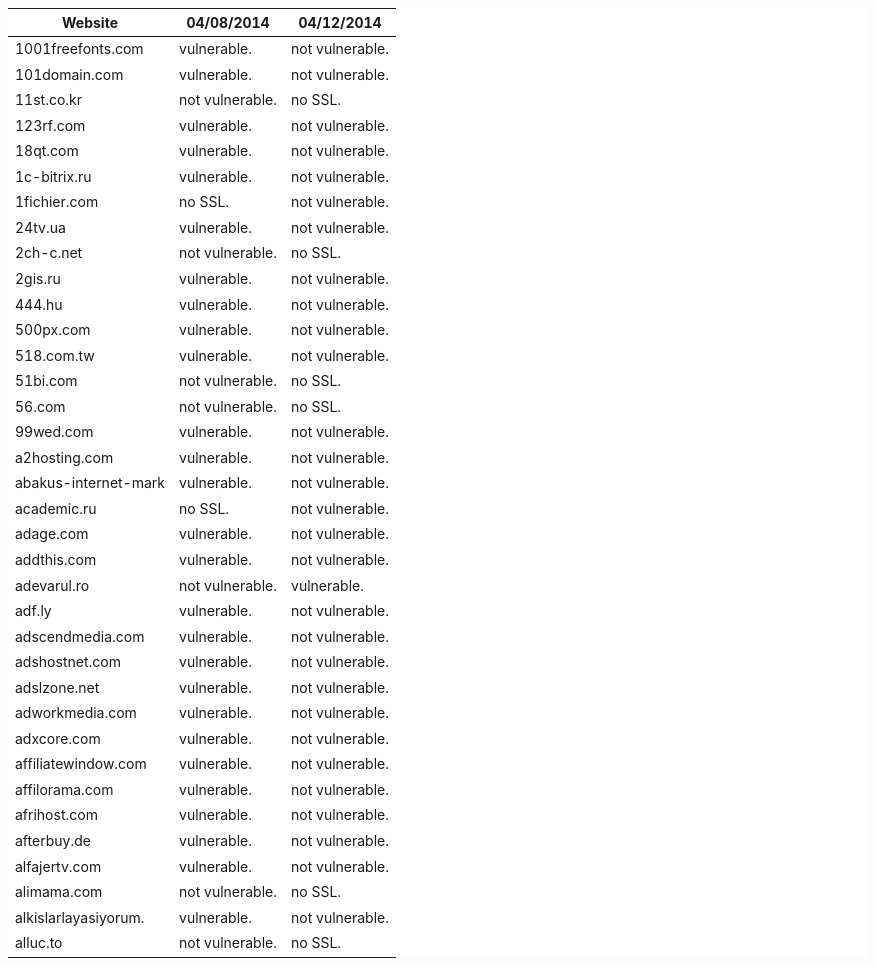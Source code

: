 | Website              | 04/08/2014           |  04/12/2014           | 
|----------------------|----------------------|-----------------------|
| 1001freefonts.com    | vulnerable.          |  not vulnerable.      | 
| 101domain.com        | vulnerable.          |  not vulnerable.      | 
| 11st.co.kr           | not vulnerable.      |  no SSL.              | 
| 123rf.com            | vulnerable.          |  not vulnerable.      | 
| 18qt.com             | vulnerable.          |  not vulnerable.      | 
| 1c-bitrix.ru         | vulnerable.          |  not vulnerable.      | 
| 1fichier.com         | no SSL.              |  not vulnerable.      | 
| 24tv.ua              | vulnerable.          |  not vulnerable.      | 
| 2ch-c.net            | not vulnerable.      |  no SSL.              | 
| 2gis.ru              | vulnerable.          |  not vulnerable.      | 
| 444.hu               | vulnerable.          |  not vulnerable.      | 
| 500px.com            | vulnerable.          |  not vulnerable.      | 
| 518.com.tw           | vulnerable.          |  not vulnerable.      | 
| 51bi.com             | not vulnerable.      |  no SSL.              | 
| 56.com               | not vulnerable.      |  no SSL.              | 
| 99wed.com            | vulnerable.          |  not vulnerable.      | 
| a2hosting.com        | vulnerable.          |  not vulnerable.      | 
| abakus-internet-mark | vulnerable.          |  not vulnerable.      | 
| academic.ru          | no SSL.              |  not vulnerable.      | 
| adage.com            | vulnerable.          |  not vulnerable.      | 
| addthis.com          | vulnerable.          |  not vulnerable.      | 
| adevarul.ro          | not vulnerable.      |  vulnerable.          | 
| adf.ly               | vulnerable.          |  not vulnerable.      | 
| adscendmedia.com     | vulnerable.          |  not vulnerable.      | 
| adshostnet.com       | vulnerable.          |  not vulnerable.      | 
| adslzone.net         | vulnerable.          |  not vulnerable.      | 
| adworkmedia.com      | vulnerable.          |  not vulnerable.      | 
| adxcore.com          | vulnerable.          |  not vulnerable.      | 
| affiliatewindow.com  | vulnerable.          |  not vulnerable.      | 
| affilorama.com       | vulnerable.          |  not vulnerable.      | 
| afrihost.com         | vulnerable.          |  not vulnerable.      | 
| afterbuy.de          | vulnerable.          |  not vulnerable.      | 
| alfajertv.com        | vulnerable.          |  not vulnerable.      | 
| alimama.com          | not vulnerable.      |  no SSL.              | 
| alkislarlayasiyorum. | vulnerable.          |  not vulnerable.      | 
| alluc.to             | not vulnerable.      |  no SSL.              | 